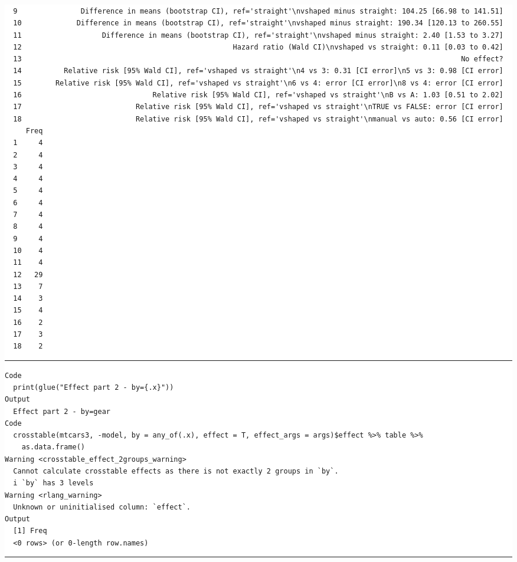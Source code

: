       9               Difference in means (bootstrap CI), ref='straight'\nvshaped minus straight: 104.25 [66.98 to 141.51]
      10             Difference in means (bootstrap CI), ref='straight'\nvshaped minus straight: 190.34 [120.13 to 260.55]
      11                   Difference in means (bootstrap CI), ref='straight'\nvshaped minus straight: 2.40 [1.53 to 3.27]
      12                                                  Hazard ratio (Wald CI)\nvshaped vs straight: 0.11 [0.03 to 0.42]
      13                                                                                                        No effect?
      14          Relative risk [95% Wald CI], ref='vshaped vs straight'\n4 vs 3: 0.31 [CI error]\n5 vs 3: 0.98 [CI error]
      15        Relative risk [95% Wald CI], ref='vshaped vs straight'\n6 vs 4: error [CI error]\n8 vs 4: error [CI error]
      16                               Relative risk [95% Wald CI], ref='vshaped vs straight'\nB vs A: 1.03 [0.51 to 2.02]
      17                           Relative risk [95% Wald CI], ref='vshaped vs straight'\nTRUE vs FALSE: error [CI error]
      18                           Relative risk [95% Wald CI], ref='vshaped vs straight'\nmanual vs auto: 0.56 [CI error]
         Freq
      1     4
      2     4
      3     4
      4     4
      5     4
      6     4
      7     4
      8     4
      9     4
      10    4
      11    4
      12   29
      13    7
      14    3
      15    4
      16    2
      17    3
      18    2

---

    Code
      print(glue("Effect part 2 - by={.x}"))
    Output
      Effect part 2 - by=gear
    Code
      crosstable(mtcars3, -model, by = any_of(.x), effect = T, effect_args = args)$effect %>% table %>%
        as.data.frame()
    Warning <crosstable_effect_2groups_warning>
      Cannot calculate crosstable effects as there is not exactly 2 groups in `by`.
      i `by` has 3 levels
    Warning <rlang_warning>
      Unknown or uninitialised column: `effect`.
    Output
      [1] Freq
      <0 rows> (or 0-length row.names)

---